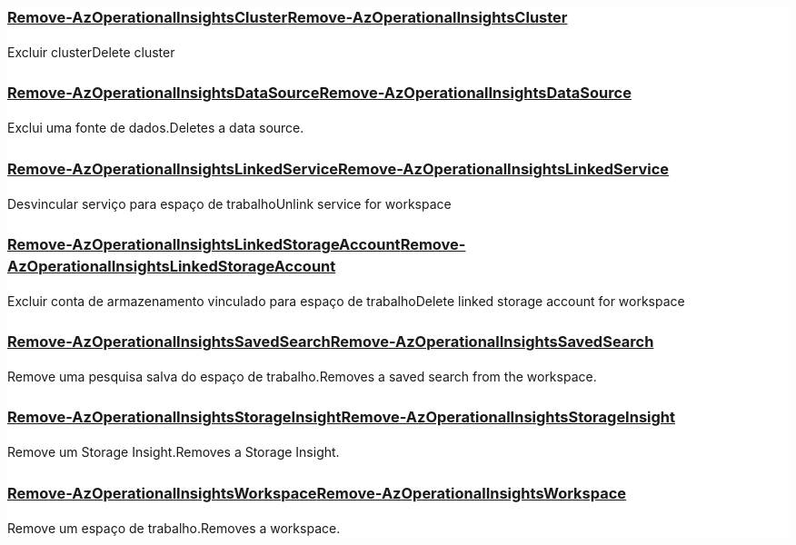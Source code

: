 ### [<span data-ttu-id="96c80-175">Remove-AzOperationalInsightsCluster</span><span class="sxs-lookup"><span data-stu-id="96c80-175">Remove-AzOperationalInsightsCluster</span></span>](Remove-AzOperationalInsightsCluster.md)
<span data-ttu-id="96c80-176">Excluir cluster</span><span class="sxs-lookup"><span data-stu-id="96c80-176">Delete cluster</span></span>

### [<span data-ttu-id="96c80-177">Remove-AzOperationalInsightsDataSource</span><span class="sxs-lookup"><span data-stu-id="96c80-177">Remove-AzOperationalInsightsDataSource</span></span>](Remove-AzOperationalInsightsDataSource.md)
<span data-ttu-id="96c80-178">Exclui uma fonte de dados.</span><span class="sxs-lookup"><span data-stu-id="96c80-178">Deletes a data source.</span></span>

### [<span data-ttu-id="96c80-179">Remove-AzOperationalInsightsLinkedService</span><span class="sxs-lookup"><span data-stu-id="96c80-179">Remove-AzOperationalInsightsLinkedService</span></span>](Remove-AzOperationalInsightsLinkedService.md)
<span data-ttu-id="96c80-180">Desvincular serviço para espaço de trabalho</span><span class="sxs-lookup"><span data-stu-id="96c80-180">Unlink service for workspace</span></span>

### [<span data-ttu-id="96c80-181">Remove-AzOperationalInsightsLinkedStorageAccount</span><span class="sxs-lookup"><span data-stu-id="96c80-181">Remove-AzOperationalInsightsLinkedStorageAccount</span></span>](Remove-AzOperationalInsightsLinkedStorageAccount.md)
<span data-ttu-id="96c80-182">Excluir conta de armazenamento vinculado para espaço de trabalho</span><span class="sxs-lookup"><span data-stu-id="96c80-182">Delete linked storage account for workspace</span></span>

### [<span data-ttu-id="96c80-183">Remove-AzOperationalInsightsSavedSearch</span><span class="sxs-lookup"><span data-stu-id="96c80-183">Remove-AzOperationalInsightsSavedSearch</span></span>](Remove-AzOperationalInsightsSavedSearch.md)
<span data-ttu-id="96c80-184">Remove uma pesquisa salva do espaço de trabalho.</span><span class="sxs-lookup"><span data-stu-id="96c80-184">Removes a saved search from the workspace.</span></span>

### [<span data-ttu-id="96c80-185">Remove-AzOperationalInsightsStorageInsight</span><span class="sxs-lookup"><span data-stu-id="96c80-185">Remove-AzOperationalInsightsStorageInsight</span></span>](Remove-AzOperationalInsightsStorageInsight.md)
<span data-ttu-id="96c80-186">Remove um Storage Insight.</span><span class="sxs-lookup"><span data-stu-id="96c80-186">Removes a Storage Insight.</span></span>

### [<span data-ttu-id="96c80-187">Remove-AzOperationalInsightsWorkspace</span><span class="sxs-lookup"><span data-stu-id="96c80-187">Remove-AzOperationalInsightsWorkspace</span></span>](Remove-AzOperationalInsightsWorkspace.md)
<span data-ttu-id="96c80-188">Remove um espaço de trabalho.</span><span class="sxs-lookup"><span data-stu-id="96c80-188">Removes a workspace.</span></span>
